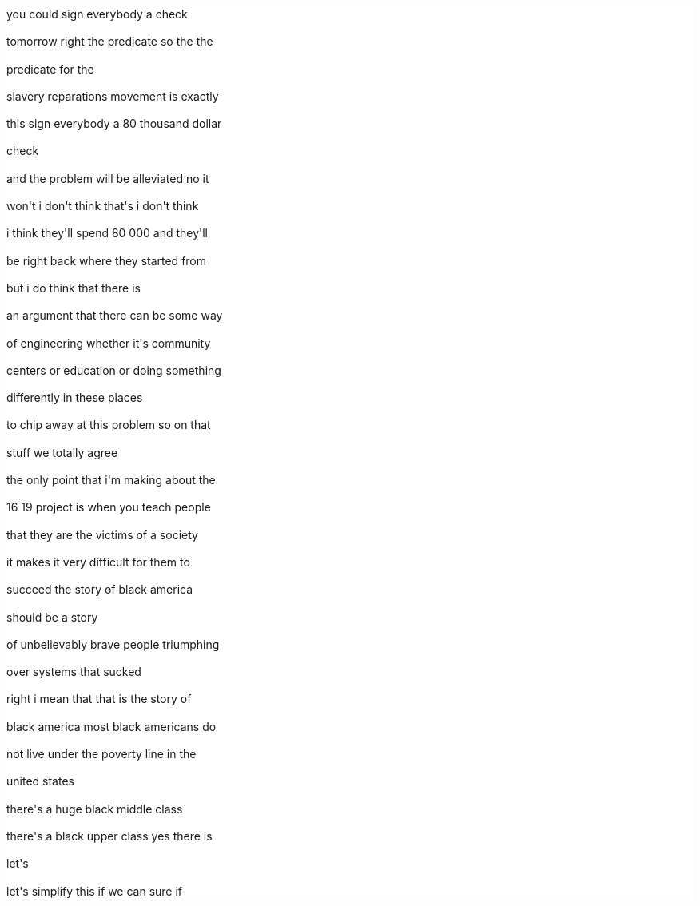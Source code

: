 you could sign everybody a check

tomorrow right the predicate so the the

predicate for the

slavery reparations movement is exactly

this sign everybody a 80 thousand dollar

check

and the problem will be alleviated no it

won't i don't think that's i don't think

i think they'll spend 80 000 and they'll

be right back where they started from

but i do think that there is

an argument that there can be some way

of engineering whether it's community

centers or education or doing something

differently in these places

to chip away at this problem so on that

stuff we totally agree

the only point that i'm making about the

16 19 project is when you teach people

that they are the victims of a society

it makes it very difficult for them to

succeed the story of black america

should be a story

of unbelievably brave people triumphing

over systems that sucked

right i mean that that is the story of

black america most black americans do

not live under the poverty line in the

united states

there's a huge black middle class

there's a black upper class yes there is

let's

let's simplify this if we can sure if
